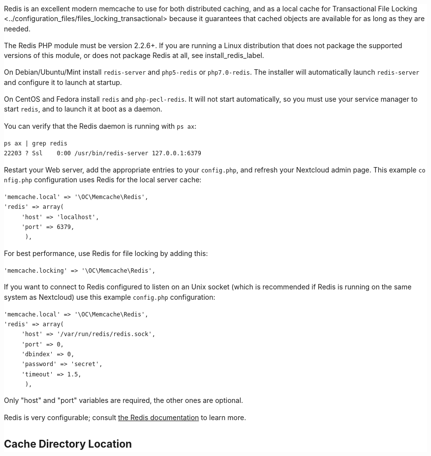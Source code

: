 Redis is an excellent modern memcache to use for both distributed
caching, and as a local cache for Transactional File Locking 
&lt;../configuration\_files/files\_locking\_transactional&gt; because it
guarantees that cached objects are available for as long as they are
needed.

The Redis PHP module must be version 2.2.6+. If you are running a Linux
distribution that does not package the supported versions of this
module, or does not package Redis at all, see install\_redis\_label.

On Debian/Ubuntu/Mint install `redis-server` and `php5-redis` or
`php7.0-redis`. The installer will automatically launch `redis-server`
and configure it to launch at startup.

On CentOS and Fedora install `redis` and `php-pecl-redis`. It will not
start automatically, so you must use your service manager to start
`redis`, and to launch it at boot as a daemon.

You can verify that the Redis daemon is running with `ps ax`:

    ps ax | grep redis
    22203 ? Ssl    0:00 /usr/bin/redis-server 127.0.0.1:6379 

Restart your Web server, add the appropriate entries to your
`config.php`, and refresh your Nextcloud admin page. This example
`config.php` configuration uses Redis for the local server cache:

    'memcache.local' => '\OC\Memcache\Redis',
    'redis' => array(
         'host' => 'localhost',
         'port' => 6379,
          ),

For best performance, use Redis for file locking by adding this:

    'memcache.locking' => '\OC\Memcache\Redis',

If you want to connect to Redis configured to listen on an Unix socket
(which is recommended if Redis is running on the same system as
Nextcloud) use this example `config.php` configuration:

    'memcache.local' => '\OC\Memcache\Redis',
    'redis' => array(
         'host' => '/var/run/redis/redis.sock',
         'port' => 0,
         'dbindex' => 0,
         'password' => 'secret',
         'timeout' => 1.5,
          ),

Only "host" and "port" variables are required, the other ones are
optional.

Redis is very configurable; consult [the Redis
documentation](http://redis.io/documentation) to learn more.

Cache Directory Location
------------------------
